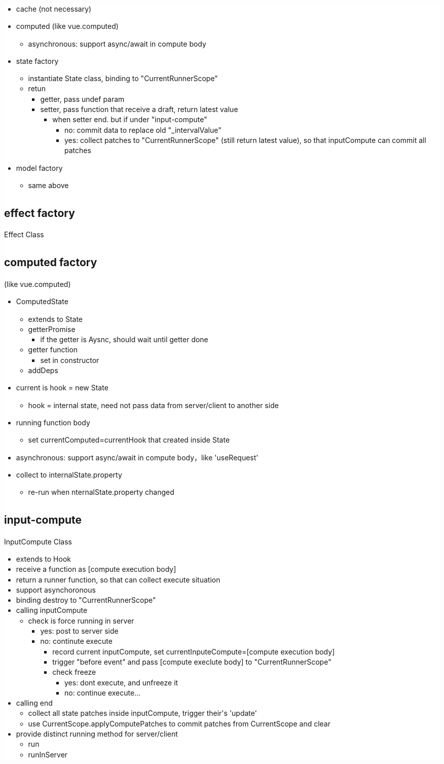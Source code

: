 - cache (not necessary)
- computed (like vue.computed)
  - asynchronous: support async/await in compute body


- state factory
  - instantiate State class, binding to "CurrentRunnerScope"
  - retun
    - getter, pass undef param
    - setter, pass function that receive a draft, return latest value
      - when setter end. but if under "input-compute"
        - no: commit data to replace old "_intervalValue"
        - yes: collect patches to "CurrentRunnerScope" (still return latest value), so that inputCompute can commit all patches

- model factory
  - same above


## effect factory

Effect Class 


## computed factory
(like vue.computed)

- ComputedState
  - extends to State
  - getterPromise
    - if the getter is Aysnc, should wait until getter done
  - getter function
    - set in constructor
  - addDeps

- current is hook = new State
  - hook = internal state, need not pass data from server/client to another side
- running function body
  - set currentComputed=currentHook that created inside State
- asynchronous: support async/await in compute body，like 'useRequest'
- collect to internalState.property
  - re-run when nternalState.property changed

## input-compute

InputCompute Class
  - extends to Hook
  - receive a function as [compute execution body]
  - return a runner function, so that can collect execute situation
  - support asynchoronous
  - binding destroy to "CurrentRunnerScope"
- calling inputCompute
  - check is force running in server
    - yes: post to server side
    - no: continute execute
      - record current inputCompute, set currentInputeCompute=[compute execution body]
      - trigger "before event" and pass [compute execlute body]  to "CurrentRunnerScope"
      - check freeze
        - yes: dont execute, and unfreeze it
        - no: continue execute...
- calling end
  - collect all state patches inside inputCompute, trigger their's 'update'
  - use CurrentScope.applyComputePatches to commit patches from CurrentScope and clear
- provide distinct running method for server/client
  - run 
  - runInServer